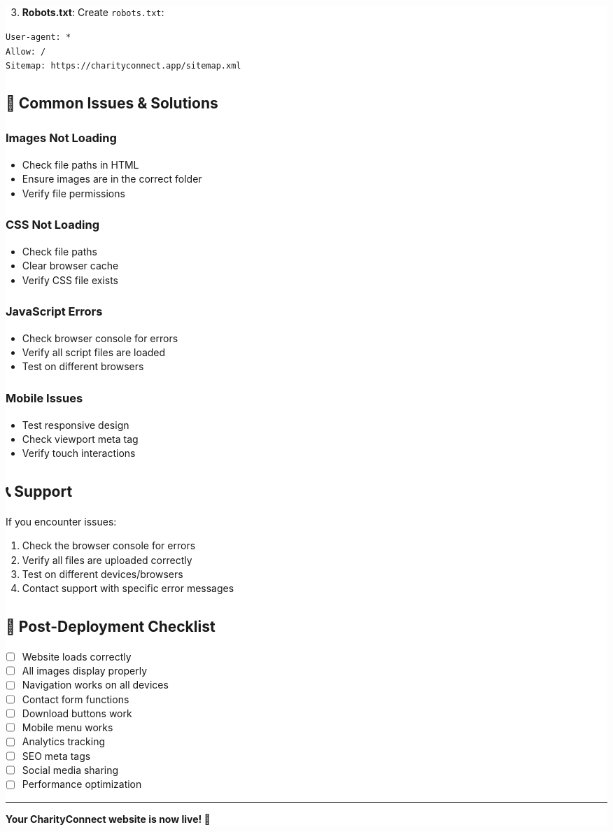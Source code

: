 3. **Robots.txt**: Create `robots.txt`:
```
User-agent: *
Allow: /
Sitemap: https://charityconnect.app/sitemap.xml
```

## 🚨 Common Issues & Solutions

### Images Not Loading
- Check file paths in HTML
- Ensure images are in the correct folder
- Verify file permissions

### CSS Not Loading
- Check file paths
- Clear browser cache
- Verify CSS file exists

### JavaScript Errors
- Check browser console for errors
- Verify all script files are loaded
- Test on different browsers

### Mobile Issues
- Test responsive design
- Check viewport meta tag
- Verify touch interactions

## 📞 Support

If you encounter issues:
1. Check the browser console for errors
2. Verify all files are uploaded correctly
3. Test on different devices/browsers
4. Contact support with specific error messages

## 🎉 Post-Deployment Checklist

- [ ] Website loads correctly
- [ ] All images display properly
- [ ] Navigation works on all devices
- [ ] Contact form functions
- [ ] Download buttons work
- [ ] Mobile menu works
- [ ] Analytics tracking
- [ ] SEO meta tags
- [ ] Social media sharing
- [ ] Performance optimization

---

**Your CharityConnect website is now live! 🚀** 